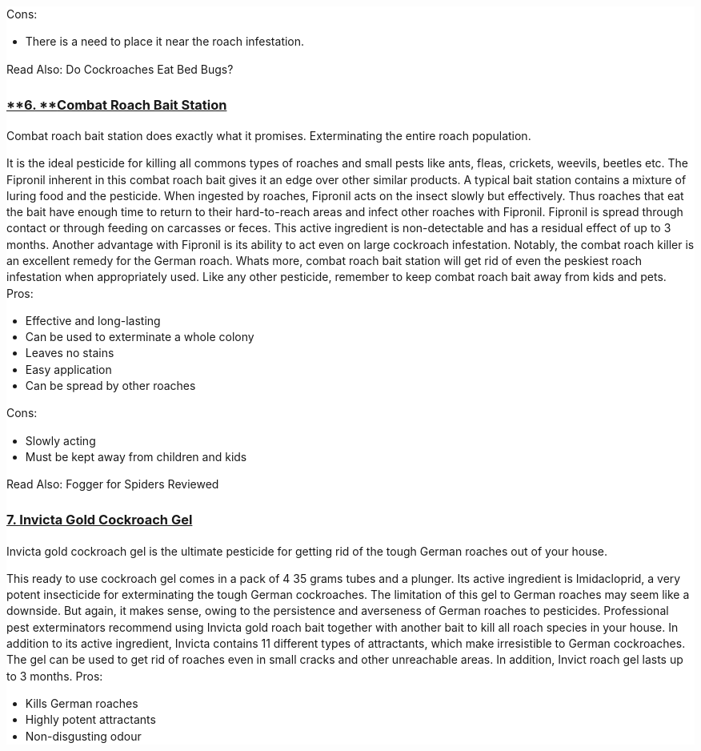 Cons:
- There is a need to place it near the roach infestation.

Read Also:
Do Cockroaches Eat Bed Bugs?
### [**6. ****Combat Roach Bait Station**](https://www.amazon.com/dp/B0026MD0G6/?tag=p-policy-20)
Combat roach bait station does exactly what it promises. Exterminating the entire roach population.




It is the ideal pesticide for killing all commons types of roaches and small pests like ants, fleas, crickets, weevils, beetles etc.
The Fipronil inherent in this combat roach bait gives it an edge over other similar products. A typical bait station contains a mixture of luring food and the pesticide. When ingested by roaches, Fipronil acts on the insect slowly but effectively.
Thus roaches that eat the bait have enough time to return to their hard-to-reach areas and infect other roaches with Fipronil. Fipronil is spread through contact or through feeding on carcasses or feces. This active ingredient is non-detectable and has a residual effect of up to 3 months.
Another advantage with Fipronil is its ability to act even on large cockroach infestation. Notably, the combat roach killer is an excellent remedy for the German roach. Whats more, combat roach bait station will get rid of even the peskiest roach infestation when appropriately used. Like any other pesticide, remember to keep combat roach bait away from kids and pets.
Pros:
- Effective and long-lasting
- Can be used to exterminate a whole colony
- Leaves no stains
- Easy application
- Can be spread by other roaches

Cons:
- Slowly acting
- Must be kept away from children and kids

Read Also:
Fogger for Spiders Reviewed
### [**7. Invicta Gold Cockroach Gel**](https://www.amazon.com/dp/B0049I6CT2/?tag=p-policy-20)
Invicta gold cockroach gel is the ultimate pesticide for getting rid of the tough German roaches out of your house.




This ready to use cockroach gel comes in a pack of 4 35 grams tubes and a plunger. Its active ingredient is Imidacloprid, a very potent insecticide for exterminating the tough German cockroaches.
The limitation of this gel to German roaches may seem like a downside. But again, it makes sense, owing to the persistence and averseness of German roaches to pesticides.
Professional pest exterminators recommend using Invicta gold roach bait together with another bait to kill all roach species in your house.
In addition to its active ingredient, Invicta contains 11 different types of attractants, which make irresistible to German cockroaches.
The gel can be used to get rid of roaches even in small cracks and other unreachable areas. In addition, Invict roach gel lasts up to 3 months.
Pros:
- Kills German roaches
- Highly potent attractants
- Non-disgusting odour

